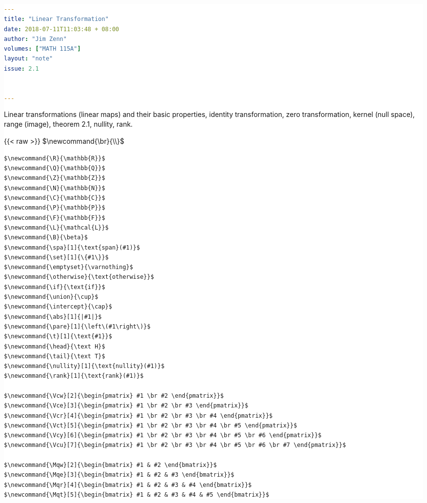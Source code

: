 ```yaml
---
title: "Linear Transformation"
date: 2018-07-11T11:03:48 + 08:00
author: "Jim Zenn"
volumes: ["MATH 115A"]
layout: "note"
issue: 2.1


---
```


Linear transformations (linear maps) and their basic properties, identity transformation, zero transformation, kernel (null space), range (image), theorem 2.1, nullity, rank.



<div class="latex-macros">
  {{< raw >}}
    $\newcommand{\br}{\\}$

    $\newcommand{\R}{\mathbb{R}}$
    $\newcommand{\Q}{\mathbb{Q}}$
    $\newcommand{\Z}{\mathbb{Z}}$
    $\newcommand{\N}{\mathbb{N}}$
    $\newcommand{\C}{\mathbb{C}}$
    $\newcommand{\P}{\mathbb{P}}$
    $\newcommand{\F}{\mathbb{F}}$
    $\newcommand{\L}{\mathcal{L}}$
    $\newcommand{\B}{\beta}$
    $\newcommand{\spa}[1]{\text{span}(#1)}$
    $\newcommand{\set}[1]{\{#1\}}$
    $\newcommand{\emptyset}{\varnothing}$
    $\newcommand{\otherwise}{\text{otherwise}}$
    $\newcommand{\if}{\text{if}}$
    $\newcommand{\union}{\cup}$
    $\newcommand{\intercept}{\cap}$
    $\newcommand{\abs}[1]{|#1|}$
    $\newcommand{\pare}[1]{\left\(#1\right\)}$
    $\newcommand{\t}[1]{\text{#1}}$
    $\newcommand{\head}{\text H}$
    $\newcommand{\tail}{\text T}$
    $\newcommand{\nullity}[1]{\text{nullity}(#1)}$
    $\newcommand{\rank}[1]{\text{rank}(#1)}$

    $\newcommand{\Vcw}[2]{\begin{pmatrix} #1 \br #2 \end{pmatrix}}$
    $\newcommand{\Vce}[3]{\begin{pmatrix} #1 \br #2 \br #3 \end{pmatrix}}$
    $\newcommand{\Vcr}[4]{\begin{pmatrix} #1 \br #2 \br #3 \br #4 \end{pmatrix}}$
    $\newcommand{\Vct}[5]{\begin{pmatrix} #1 \br #2 \br #3 \br #4 \br #5 \end{pmatrix}}$
    $\newcommand{\Vcy}[6]{\begin{pmatrix} #1 \br #2 \br #3 \br #4 \br #5 \br #6 \end{pmatrix}}$
    $\newcommand{\Vcu}[7]{\begin{pmatrix} #1 \br #2 \br #3 \br #4 \br #5 \br #6 \br #7 \end{pmatrix}}$

    $\newcommand{\Mqw}[2]{\begin{bmatrix} #1 & #2 \end{bmatrix}}$
    $\newcommand{\Mqe}[3]{\begin{bmatrix} #1 & #2 & #3 \end{bmatrix}}$
    $\newcommand{\Mqr}[4]{\begin{bmatrix} #1 & #2 & #3 & #4 \end{bmatrix}}$
    $\newcommand{\Mqt}[5]{\begin{bmatrix} #1 & #2 & #3 & #4 & #5 \end{bmatrix}}$
